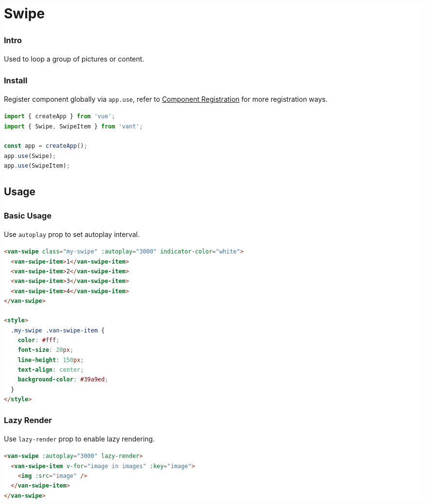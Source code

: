 # Swipe

### Intro

Used to loop a group of pictures or content.

### Install

Register component globally via `app.use`, refer to [Component Registration](#/en-US/advanced-usage#zu-jian-zhu-ce) for more registration ways.

```js
import { createApp } from 'vue';
import { Swipe, SwipeItem } from 'vant';

const app = createApp();
app.use(Swipe);
app.use(SwipeItem);
```

## Usage

### Basic Usage

Use `autoplay` prop to set autoplay interval.

```html
<van-swipe class="my-swipe" :autoplay="3000" indicator-color="white">
  <van-swipe-item>1</van-swipe-item>
  <van-swipe-item>2</van-swipe-item>
  <van-swipe-item>3</van-swipe-item>
  <van-swipe-item>4</van-swipe-item>
</van-swipe>

<style>
  .my-swipe .van-swipe-item {
    color: #fff;
    font-size: 20px;
    line-height: 150px;
    text-align: center;
    background-color: #39a9ed;
  }
</style>
```

### Lazy Render

Use `lazy-render` prop to enable lazy rendering.

```html
<van-swipe :autoplay="3000" lazy-render>
  <van-swipe-item v-for="image in images" :key="image">
    <img :src="image" />
  </van-swipe-item>
</van-swipe>
```

